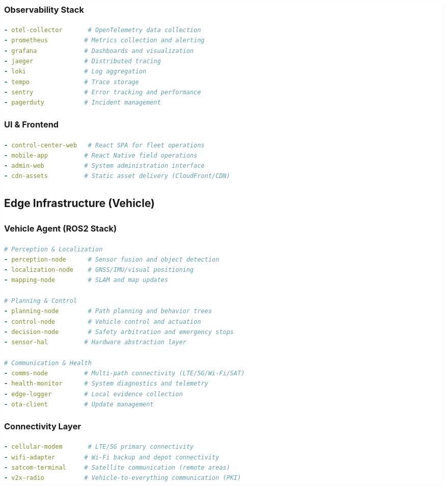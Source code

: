 
### Observability Stack
```yaml
- otel-collector       # OpenTelemetry data collection
- prometheus          # Metrics collection and alerting
- grafana             # Dashboards and visualization
- jaeger              # Distributed tracing
- loki                # Log aggregation
- tempo               # Trace storage
- sentry              # Error tracking and performance
- pagerduty           # Incident management
```

### UI & Frontend
```yaml
- control-center-web   # React SPA for fleet operations
- mobile-app          # React Native field operations
- admin-web           # System administration interface
- cdn-assets          # Static asset delivery (CloudFront/CDN)
```

## Edge Infrastructure (Vehicle)

### Vehicle Agent (ROS2 Stack)
```yaml
# Perception & Localization
- perception-node      # Sensor fusion and object detection
- localization-node    # GNSS/IMU/visual positioning
- mapping-node         # SLAM and map updates

# Planning & Control
- planning-node        # Path planning and behavior trees
- control-node         # Vehicle control and actuation
- decision-node        # Safety arbitration and emergency stops
- sensor-hal          # Hardware abstraction layer

# Communication & Health
- comms-node          # Multi-path connectivity (LTE/5G/Wi-Fi/SAT)
- health-monitor      # System diagnostics and telemetry
- edge-logger         # Local evidence collection
- ota-client          # Update management
```

### Connectivity Layer
```yaml
- cellular-modem       # LTE/5G primary connectivity
- wifi-adapter        # Wi-Fi backup and depot connectivity
- satcom-terminal     # Satellite communication (remote areas)
- v2x-radio           # Vehicle-to-everything communication (PKI)
```

